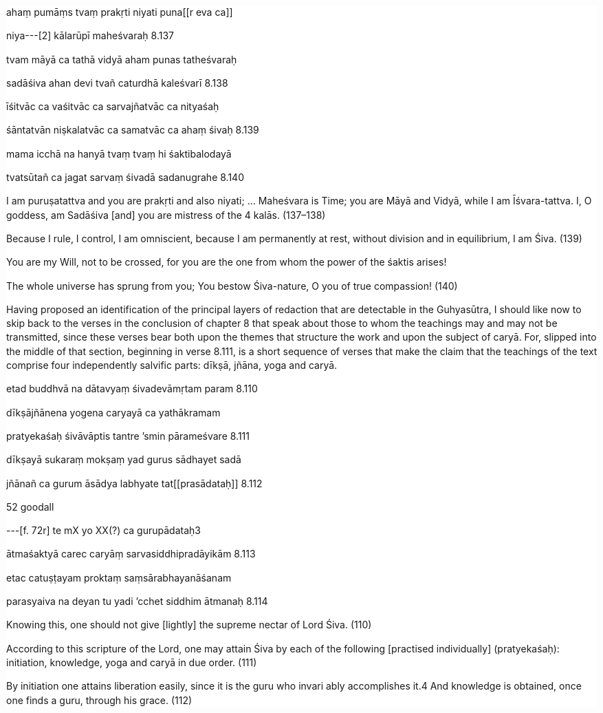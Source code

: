 ahaṃ pumāṃs tvaṃ prakṛti niyati puna[[r eva ca]] 

niya---[2] kālarūpī maheśvaraḥ 8.137 

tvam māyā ca tathā vidyā aham punas tatheśvaraḥ 

sadāśiva ahan devi tvañ caturdhā kaleśvarī 8.138 

īśitvāc ca vaśitvāc ca sarvajñatvāc ca nityaśaḥ 

śāntatvān niṣkalatvāc ca samatvāc ca ahaṃ śivaḥ 8.139 

mama icchā na hanyā tvaṃ tvaṃ hi śaktibalodayā 

tvatsūtañ ca jagat sarvaṃ śivadā sadanugrahe 8.140 

I am puruṣatattva and you are prakṛti and also niyati; … Maheśvara is Time; you are Māyā and Vidyā, while I am Īśvara-tattva. I, O goddess, am Sadāśiva [and] you are mistress of the 4 kalās. (137–138) 

Because I rule, I control, I am omniscient, because I am permanently at rest, without division and in equilibrium, I am Śiva. (139) 

You are my Will, not to be crossed, for you are the one from whom the power of the śaktis arises! 

The whole universe has sprung from you; You bestow Śiva-nature, O you of true compassion! (140) 

Having proposed an identification of the principal layers of redaction that are detectable in the Guhyasūtra, I should like now to skip back to the verses in the conclusion of chapter 8 that speak about those to whom the teachings may and may not be transmitted, since these verses bear both upon the themes that structure the work and upon the subject of caryā. For, slipped into the middle of that section, beginning in verse 8.111, is a short sequence of verses that make the claim that the teachings of the text comprise four independently salvific parts: dīkṣā, jñāna, yoga and caryā. 

etad buddhvā na dātavyaṃ śivadevāmṛtam param 8.110 

dīkṣājñānena yogena caryayā ca yathākramam 

pratyekaśaḥ śivāvāptis tantre ’smin pārameśvare 8.111 

dīkṣayā sukaraṃ mokṣaṃ yad gurus sādhayet sadā 

jñānañ ca gurum āsādya labhyate tat[[prasādataḥ]] 8.112 
 

52 goodall 

---[f. 72r] te mX yo XX(?) ca gurupādataḥ3 

ātmaśaktyā carec caryāṃ sarvasiddhipradāyikām 8.113 

etac catuṣṭayam proktaṃ saṃsārabhayanāśanam 

parasyaiva na deyan tu yadi ’cchet siddhim ātmanaḥ 8.114 

Knowing this, one should not give [lightly] the supreme nectar of Lord Śiva. (110) 

According to this scripture of the Lord, one may attain Śiva by each of the following [practised individually] (pratyekaśaḥ): initiation, knowledge, yoga and caryā in due order. (111) 

By initiation one attains liberation easily, since it is the guru who invari ably accomplishes it.4 And knowledge is obtained, once one finds a guru, through his grace. (112) 
